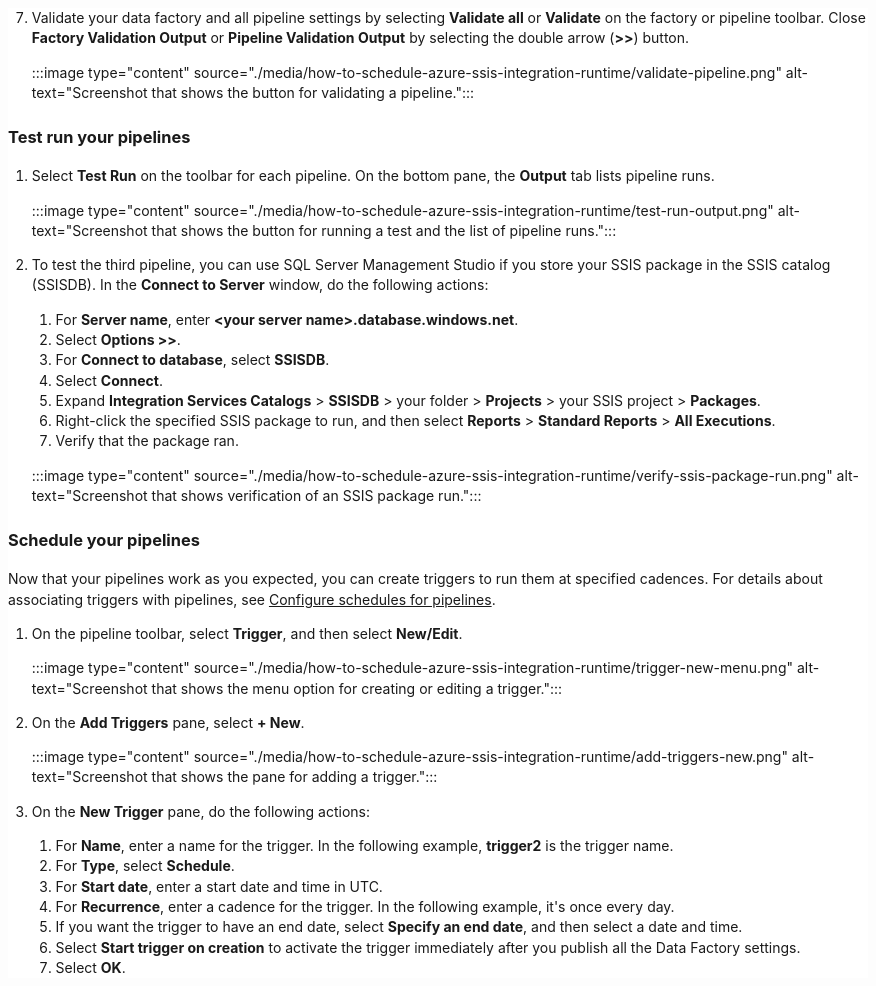 7. Validate your data factory and all pipeline settings by selecting **Validate all** or **Validate** on the factory or pipeline toolbar. Close **Factory Validation Output** or **Pipeline Validation Output** by selecting the double arrow (**>>**) button.  

   :::image type="content" source="./media/how-to-schedule-azure-ssis-integration-runtime/validate-pipeline.png" alt-text="Screenshot that shows the button for validating a pipeline.":::

### Test run your pipelines

1. Select **Test Run** on the toolbar for each pipeline. On the bottom pane, the **Output** tab lists pipeline runs.

   :::image type="content" source="./media/how-to-schedule-azure-ssis-integration-runtime/test-run-output.png" alt-text="Screenshot that shows the button for running a test and the list of pipeline runs.":::

2. To test the third pipeline, you can use SQL Server Management Studio if you store your SSIS package in the SSIS catalog (SSISDB). In the **Connect to Server** window, do the following actions:

    1. For **Server name**, enter **&lt;your server name&gt;.database.windows.net**.
    2. Select **Options >>**.
    3. For **Connect to database**, select **SSISDB**.
    4. Select **Connect**.
    5. Expand **Integration Services Catalogs** > **SSISDB** > your folder > **Projects** > your SSIS project > **Packages**.
    6. Right-click the specified SSIS package to run, and then select **Reports** > **Standard Reports** > **All Executions**.
    7. Verify that the package ran.

   :::image type="content" source="./media/how-to-schedule-azure-ssis-integration-runtime/verify-ssis-package-run.png" alt-text="Screenshot that shows verification of an SSIS package run.":::

### Schedule your pipelines

Now that your pipelines work as you expected, you can create triggers to run them at specified cadences. For details about associating triggers with pipelines, see [Configure schedules for pipelines](/azure/devops/pipelines/process/scheduled-triggers).

1. On the pipeline toolbar, select **Trigger**, and then select **New/Edit**.

   :::image type="content" source="./media/how-to-schedule-azure-ssis-integration-runtime/trigger-new-menu.png" alt-text="Screenshot that shows the menu option for creating or editing a trigger.":::

2. On the **Add Triggers** pane, select **+ New**.

   :::image type="content" source="./media/how-to-schedule-azure-ssis-integration-runtime/add-triggers-new.png" alt-text="Screenshot that shows the pane for adding a trigger.":::

3. On the **New Trigger** pane, do the following actions:

    1. For **Name**, enter a name for the trigger. In the following example, **trigger2** is the trigger name.
    2. For **Type**, select **Schedule**.
    3. For **Start date**, enter a start date and time in UTC.
    4. For **Recurrence**, enter a cadence for the trigger. In the following example, it's once every day.
    5. If you want the trigger to have an end date, select **Specify an end date**, and then select a date and time.
    6. Select **Start trigger on creation** to activate the trigger immediately after you publish all the Data Factory settings.
    7. Select **OK**.
